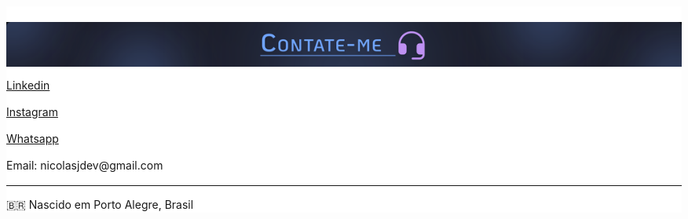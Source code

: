 <br />

<img align="center" src="./assets/pt/contact.png" width="100%" alt="Contact Section Title" />

<br />

<a href="https://www.linkedin.com/in/jardin-nicolas/">Linkedin</a>

<a href="https://www.instagram.com/nicolas_jardiin/">Instagram</a>

<a href="https://wa.me/5551993736233">Whatsapp</a>

<p>Email: nicolasjdev@gmail.com</p>

<hr />

🇧🇷 Nascido em Porto Alegre, Brasil
